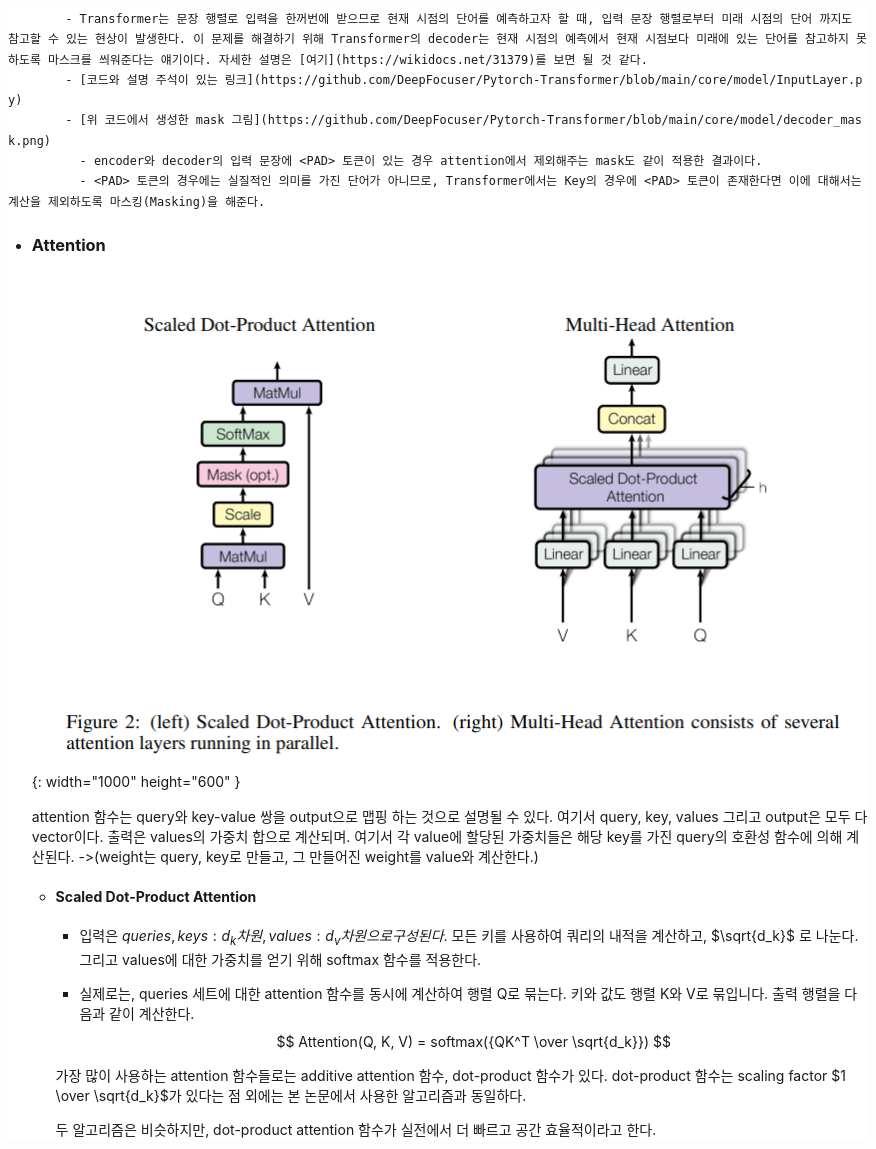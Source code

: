            - Transformer는 문장 행렬로 입력을 한꺼번에 받으므로 현재 시점의 단어를 예측하고자 할 때, 입력 문장 행렬로부터 미래 시점의 단어 까지도 참고할 수 있는 현상이 발생한다. 이 문제를 해결하기 위해 Transformer의 decoder는 현재 시점의 예측에서 현재 시점보다 미래에 있는 단어를 참고하지 못하도록 마스크를 씌워준다는 얘기이다. 자세한 설명은 [여기](https://wikidocs.net/31379)를 보면 될 것 같다. 
            - [코드와 설명 주석이 있는 링크](https://github.com/DeepFocuser/Pytorch-Transformer/blob/main/core/model/InputLayer.py)
            - [위 코드에서 생성한 mask 그림](https://github.com/DeepFocuser/Pytorch-Transformer/blob/main/core/model/decoder_mask.png) 
              - encoder와 decoder의 입력 문장에 <PAD> 토큰이 있는 경우 attention에서 제외해주는 mask도 같이 적용한 결과이다.
              - <PAD> 토큰의 경우에는 실질적인 의미를 가진 단어가 아니므로, Transformer에서는 Key의 경우에 <PAD> 토큰이 존재한다면 이에 대해서는 계산을 제외하도록 마스킹(Masking)을 해준다.
  
  - ### Attention
    ![Desktop View](https://github.com/DeepFocuser/DeepFocuser.github.io/blob/gh-pages/post/transformer/attention.PNG?raw=true){: width="1000" height="600" }

    attention 함수는 query와 key-value 쌍을 output으로 맵핑 하는 것으로 설명될 수 있다. 여기서 query, key, values 그리고 output은 모두 다 vector이다. 출력은 values의 가중치 합으로 계산되며. 여기서 각 value에 할당된 가중치들은 해당 key를 가진 query의 호환성 함수에 의해 계산된다.
    ->(weight는 query, key로 만들고, 그 만들어진 weight를 value와 계산한다.)
    - #### Scaled Dot-Product Attention
      
      - 입력은 $queries,keys : d_{k} 차원, values : d_{v} 차원으로 구성 된다.$ 모든 키를 사용하여 쿼리의 내적을 계산하고, 
      $\sqrt{d_k}$ 로 나눈다. 그리고 values에 대한 가중치를 얻기 위해 softmax 함수를 적용한다.

      - 실제로는, queries 세트에 대한 attention 함수를 동시에 계산하여 행렬 Q로 묶는다. 키와 값도 행렬 K와 V로 묶입니다. 출력 행렬을 다음과 같이 계산한다.
        $$ Attention(Q, K, V) = softmax({QK^T \over \sqrt{d_k}}) $$
      
      가장 많이 사용하는 attention 함수들로는 additive attention 함수, dot-product 함수가 있다. dot-product 함수는 scaling factor $1 \over \sqrt{d_k}$가 있다는 점 외에는 본 논문에서 사용한 알고리즘과 동일하다.

      두 알고리즘은 비슷하지만, dot-product attention 함수가 실전에서 더 빠르고 공간 효율적이라고 한다.
